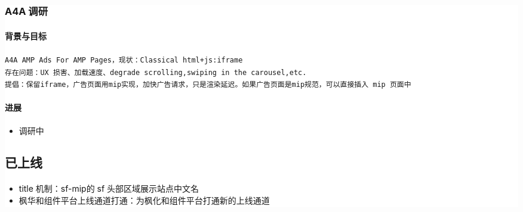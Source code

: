 ### A4A 调研

#### 背景与目标

    A4A AMP Ads For AMP Pages，现状：Classical html+js:iframe
    存在问题：UX 损害、加载速度、degrade scrolling,swiping in the carousel,etc.
    提倡：保留iframe，广告页面用mip实现，加快广告请求，只是渲染延迟。如果广告页面是mip规范，可以直接插入 mip 页面中

#### 进展

- 调研中

## <span id="online">已上线</span> 

- title 机制：sf-mip的 sf 头部区域展示站点中文名
- 枫华和组件平台上线通道打通：为枫化和组件平台打通新的上线通道



